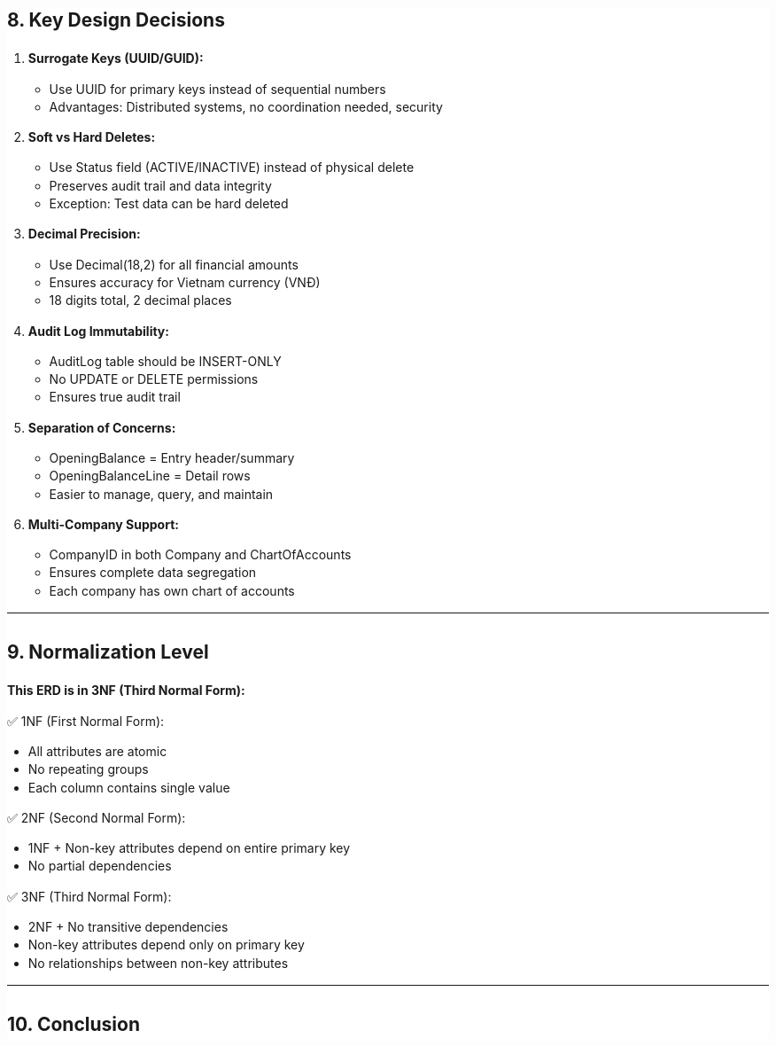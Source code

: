 
## 8. Key Design Decisions

1. **Surrogate Keys (UUID/GUID):**
   - Use UUID for primary keys instead of sequential numbers
   - Advantages: Distributed systems, no coordination needed, security

2. **Soft vs Hard Deletes:**
   - Use Status field (ACTIVE/INACTIVE) instead of physical delete
   - Preserves audit trail and data integrity
   - Exception: Test data can be hard deleted

3. **Decimal Precision:**
   - Use Decimal(18,2) for all financial amounts
   - Ensures accuracy for Vietnam currency (VNĐ)
   - 18 digits total, 2 decimal places

4. **Audit Log Immutability:**
   - AuditLog table should be INSERT-ONLY
   - No UPDATE or DELETE permissions
   - Ensures true audit trail

5. **Separation of Concerns:**
   - OpeningBalance = Entry header/summary
   - OpeningBalanceLine = Detail rows
   - Easier to manage, query, and maintain

6. **Multi-Company Support:**
   - CompanyID in both Company and ChartOfAccounts
   - Ensures complete data segregation
   - Each company has own chart of accounts

---

## 9. Normalization Level

**This ERD is in 3NF (Third Normal Form):**

✅ 1NF (First Normal Form):
- All attributes are atomic
- No repeating groups
- Each column contains single value

✅ 2NF (Second Normal Form):
- 1NF + Non-key attributes depend on entire primary key
- No partial dependencies

✅ 3NF (Third Normal Form):
- 2NF + No transitive dependencies
- Non-key attributes depend only on primary key
- No relationships between non-key attributes

---

## 10. Conclusion
